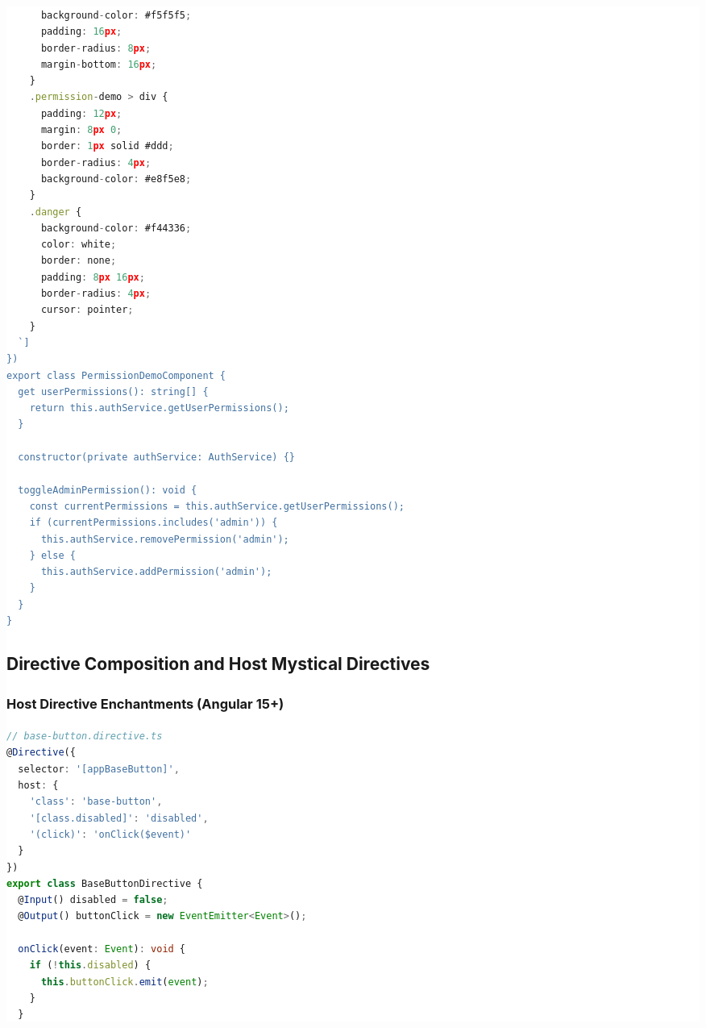 ```typescript
      background-color: #f5f5f5;
      padding: 16px;
      border-radius: 8px;
      margin-bottom: 16px;
    }
    .permission-demo > div {
      padding: 12px;
      margin: 8px 0;
      border: 1px solid #ddd;
      border-radius: 4px;
      background-color: #e8f5e8;
    }
    .danger {
      background-color: #f44336;
      color: white;
      border: none;
      padding: 8px 16px;
      border-radius: 4px;
      cursor: pointer;
    }
  `]
})
export class PermissionDemoComponent {
  get userPermissions(): string[] {
    return this.authService.getUserPermissions();
  }

  constructor(private authService: AuthService) {}

  toggleAdminPermission(): void {
    const currentPermissions = this.authService.getUserPermissions();
    if (currentPermissions.includes('admin')) {
      this.authService.removePermission('admin');
    } else {
      this.authService.addPermission('admin');
    }
  }
}
```

## Directive Composition and Host Mystical Directives

### Host Directive Enchantments (Angular 15+)

```typescript
// base-button.directive.ts
@Directive({
  selector: '[appBaseButton]',
  host: {
    'class': 'base-button',
    '[class.disabled]': 'disabled',
    '(click)': 'onClick($event)'
  }
})
export class BaseButtonDirective {
  @Input() disabled = false;
  @Output() buttonClick = new EventEmitter<Event>();

  onClick(event: Event): void {
    if (!this.disabled) {
      this.buttonClick.emit(event);
    }
  }
```